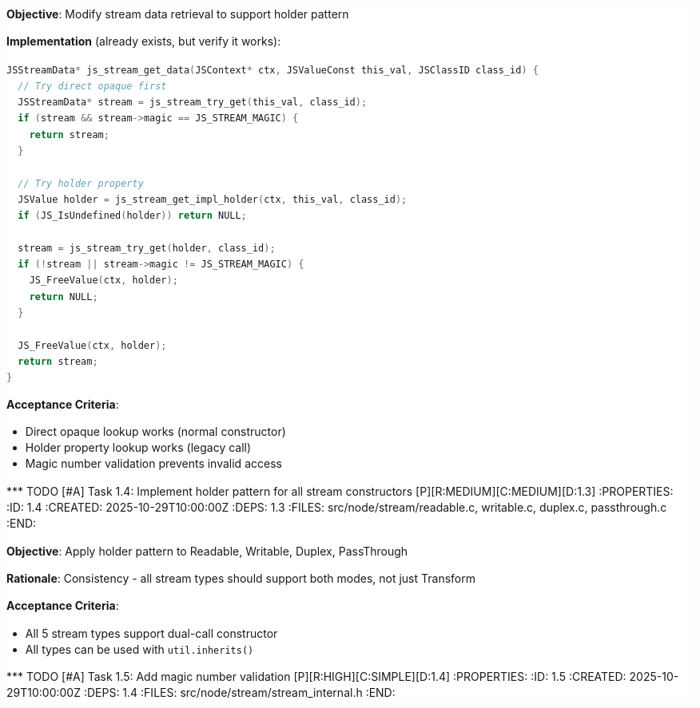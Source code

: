 **Objective**: Modify stream data retrieval to support holder pattern

**Implementation** (already exists, but verify it works):
```c
JSStreamData* js_stream_get_data(JSContext* ctx, JSValueConst this_val, JSClassID class_id) {
  // Try direct opaque first
  JSStreamData* stream = js_stream_try_get(this_val, class_id);
  if (stream && stream->magic == JS_STREAM_MAGIC) {
    return stream;
  }

  // Try holder property
  JSValue holder = js_stream_get_impl_holder(ctx, this_val, class_id);
  if (JS_IsUndefined(holder)) return NULL;

  stream = js_stream_try_get(holder, class_id);
  if (!stream || stream->magic != JS_STREAM_MAGIC) {
    JS_FreeValue(ctx, holder);
    return NULL;
  }

  JS_FreeValue(ctx, holder);
  return stream;
}
```

**Acceptance Criteria**:
- Direct opaque lookup works (normal constructor)
- Holder property lookup works (legacy call)
- Magic number validation prevents invalid access

*** TODO [#A] Task 1.4: Implement holder pattern for all stream constructors [P][R:MEDIUM][C:MEDIUM][D:1.3]
:PROPERTIES:
:ID: 1.4
:CREATED: 2025-10-29T10:00:00Z
:DEPS: 1.3
:FILES: src/node/stream/readable.c, writable.c, duplex.c, passthrough.c
:END:

**Objective**: Apply holder pattern to Readable, Writable, Duplex, PassThrough

**Rationale**: Consistency - all stream types should support both modes, not just Transform

**Acceptance Criteria**:
- All 5 stream types support dual-call constructor
- All types can be used with `util.inherits()`

*** TODO [#A] Task 1.5: Add magic number validation [P][R:HIGH][C:SIMPLE][D:1.4]
:PROPERTIES:
:ID: 1.5
:CREATED: 2025-10-29T10:00:00Z
:DEPS: 1.4
:FILES: src/node/stream/stream_internal.h
:END:
